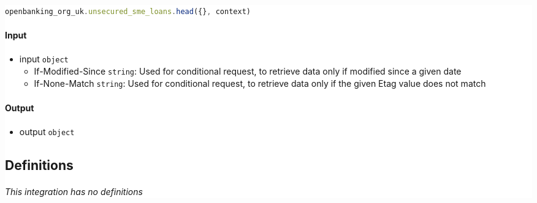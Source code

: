 
```js
openbanking_org_uk.unsecured_sme_loans.head({}, context)
```

#### Input
* input `object`
  * If-Modified-Since `string`: Used for conditional request, to retrieve data only if modified since a given date
  * If-None-Match `string`: Used for conditional request, to retrieve data only if the given Etag value does not match

#### Output
* output `object`



## Definitions

*This integration has no definitions*
